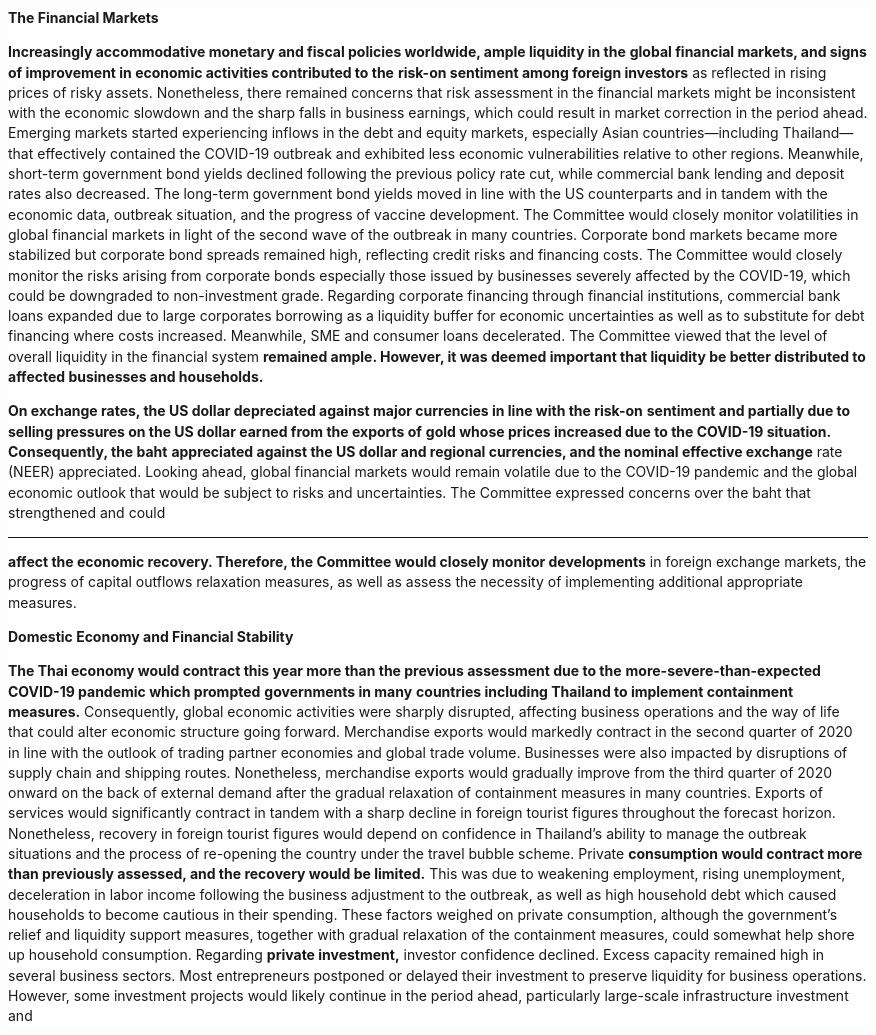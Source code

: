 **The Financial Markets**

**Increasingly accommodative monetary and fiscal policies worldwide, ample liquidity in the**
**global financial markets, and signs of improvement in economic activities contributed to the**
**risk-on sentiment among foreign investors** as reflected in rising prices of risky assets.
Nonetheless, there remained concerns that risk assessment in the financial markets might be
inconsistent with the economic slowdown and the sharp falls in business earnings, which could
result in market correction in the period ahead. Emerging markets started experiencing inflows
in the debt and equity markets, especially Asian countries—including Thailand—that effectively
contained the COVID-19 outbreak and exhibited less economic vulnerabilities relative to other
regions. Meanwhile, short-term government bond yields declined following the previous policy
rate cut, while commercial bank lending and deposit rates also decreased. The long-term
government bond yields moved in line with the US counterparts and in tandem with the
economic data, outbreak situation, and the progress of vaccine development. The Committee
would closely monitor volatilities in global financial markets in light of the second wave of the
outbreak in many countries. Corporate bond markets became more stabilized but corporate
bond spreads remained high, reflecting credit risks and financing costs. The Committee would
closely monitor the risks arising from corporate bonds especially those issued by businesses
severely affected by the COVID-19, which could be downgraded to non-investment grade.
Regarding corporate financing through financial institutions, commercial bank loans expanded
due to large corporates borrowing as a liquidity buffer for economic uncertainties as well as to
substitute for debt financing where costs increased. Meanwhile, SME and consumer loans
decelerated. The Committee viewed that the level of overall liquidity in the financial system
**remained ample. However, it was deemed important that liquidity be better distributed to**
**affected businesses and households.**

**On exchange rates, the US dollar depreciated against major currencies in line with the risk-on**
**sentiment and partially due to selling pressures on the US dollar earned from the exports of**
**gold whose prices increased due to the COVID-19 situation. Consequently, the baht**
**appreciated against the US dollar and regional currencies, and the nominal effective exchange**
rate (NEER) appreciated. Looking ahead, global financial markets would remain volatile due to
the COVID-19 pandemic and the global economic outlook that would be subject to risks and
uncertainties. The Committee expressed concerns over the baht that strengthened and could


-----

**affect the economic recovery. Therefore, the Committee would closely monitor developments**
in foreign exchange markets, the progress of capital outflows relaxation measures, as well as
assess the necessity of implementing additional appropriate measures.

**Domestic Economy and Financial Stability**

**The Thai economy would contract this year more than the previous assessment due to the**
**more-severe-than-expected COVID-19 pandemic which prompted** **governments in many**
**countries including Thailand to implement containment measures.** Consequently, global
economic activities were sharply disrupted, affecting business operations and the way of life that
could alter economic structure going forward. Merchandise exports would markedly contract in
the second quarter of 2020 in line with the outlook of trading partner economies and global trade
volume. Businesses were also impacted by disruptions of supply chain and shipping routes.
Nonetheless, merchandise exports would gradually improve from the third quarter of 2020
onward on the back of external demand after the gradual relaxation of containment measures in
many countries. Exports of services would significantly contract in tandem with a sharp decline
in foreign tourist figures throughout the forecast horizon. Nonetheless, recovery in foreign
tourist figures would depend on confidence in Thailand’s ability to manage the outbreak
situations and the process of re-opening the country under the travel bubble scheme. Private
**consumption would contract more than previously assessed, and the recovery would be limited.**
This was due to weakening employment, rising unemployment, deceleration in labor income
following the business adjustment to the outbreak, as well as high household debt which caused
households to become cautious in their spending. These factors weighed on private
consumption, although the government’s relief and liquidity support measures, together with
gradual relaxation of the containment measures, could somewhat help shore up household
consumption. Regarding **private investment,** investor confidence declined. Excess capacity
remained high in several business sectors. Most entrepreneurs postponed or delayed their
investment to preserve liquidity for business operations. However, some investment projects
would likely continue in the period ahead, particularly large-scale infrastructure investment and